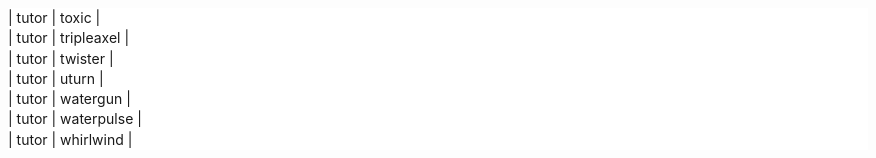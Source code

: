 | tutor | toxic |  
| tutor | tripleaxel |  
| tutor | twister |  
| tutor | uturn |  
| tutor | watergun |  
| tutor | waterpulse |  
| tutor | whirlwind |  
  
